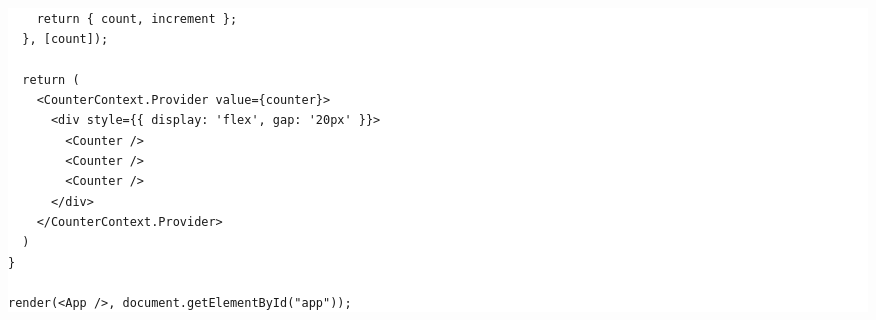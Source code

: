 ```jsx:repl-final
    return { count, increment };
  }, [count]);

  return (
    <CounterContext.Provider value={counter}>
      <div style={{ display: 'flex', gap: '20px' }}>
        <Counter />
        <Counter />
        <Counter />
      </div>
    </CounterContext.Provider>
  )
}

render(<App />, document.getElementById("app"));
```
